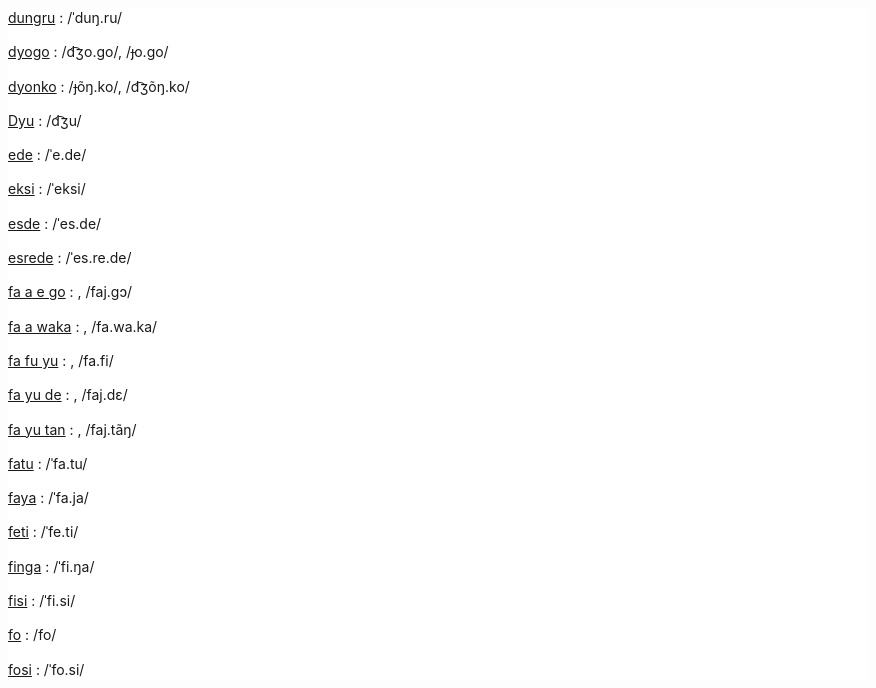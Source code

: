 [dungru](https://en.wiktionary.org/wiki/?curid=6891724)
: /ˈduŋ.ru/

[dyogo](https://en.wiktionary.org/wiki/?curid=7119009)
: /d͡ʒo.ɡo/, /ɟo.ɡo/

[dyonko](https://en.wiktionary.org/wiki/?curid=8196799)
: /ɟõŋ.ko/, /d͡ʒõŋ.ko/

[Dyu](https://en.wiktionary.org/wiki/?curid=6841580)
: /d͡ʒu/

[ede](https://en.wiktionary.org/wiki/?curid=1174727)
: /ˈe.de/

[eksi](https://en.wiktionary.org/wiki/?curid=4069386)
: /ˈeksi/

[esde](https://en.wiktionary.org/wiki/?curid=7118999)
: /ˈes.de/

[esrede](https://en.wiktionary.org/wiki/?curid=7119000)
: /ˈes.re.de/

[fa a e go](https://en.wiktionary.org/wiki/?curid=8158330)
: , /faj.ɡɔ/

[fa a waka](https://en.wiktionary.org/wiki/?curid=8158324)
: , /fa.wa.ka/

[fa fu yu](https://en.wiktionary.org/wiki/?curid=8158349)
: , /fa.fi/

[fa yu de](https://en.wiktionary.org/wiki/?curid=8158354)
: , /faj.dɛ/

[fa yu tan](https://en.wiktionary.org/wiki/?curid=8158346)
: , /faj.tãŋ/

[fatu](https://en.wiktionary.org/wiki/?curid=2644848)
: /ˈfa.tu/

[faya](https://en.wiktionary.org/wiki/?curid=1108267)
: /ˈfa.ja/

[feti](https://en.wiktionary.org/wiki/?curid=310594)
: /ˈfe.ti/

[finga](https://en.wiktionary.org/wiki/?curid=656136)
: /ˈfi.ŋa/

[fisi](https://en.wiktionary.org/wiki/?curid=2662150)
: /ˈfi.si/

[fo](https://en.wiktionary.org/wiki/?curid=37540)
: /fo/

[fosi](https://en.wiktionary.org/wiki/?curid=1641917)
: /ˈfo.si/
